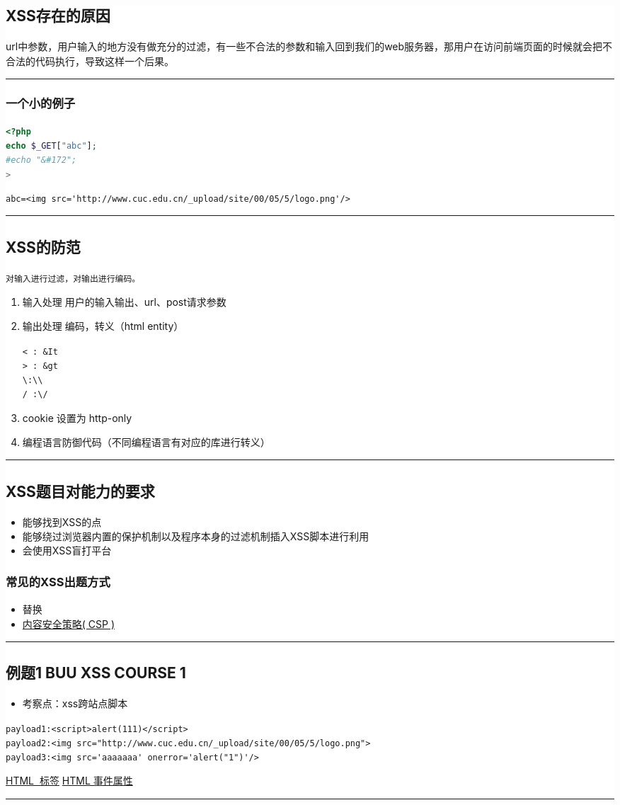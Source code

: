 ## XSS存在的原因
url中参数，用户输入的地方没有做充分的过滤，有一些不合法的参数和输入回到我们的web服务器，那用户在访问前端页面的时候就会把不合法的代码执行，导致这样一个后果。

---
### 一个小的例子
```php
<?php
echo $_GET["abc"];
#echo "&#172";
>
```
`abc=<img src='http://www.cuc.edu.cn/_upload/site/00/05/5/logo.png'/>`

---
## XSS的防范
`对输入进行过滤，对输出进行编码。`
1. 输入处理
用户的输入输出、url、post请求参数

2. 输出处理
编码，转义（html entity）
    ```
    < : &It
    > : &gt
    \:\\
    / :\/
    ```
 3. cookie 设置为 http-only

 4. 编程语言防御代码（不同编程语言有对应的库进行转义）
---

## XSS题目对能力的要求
- 能够找到XSS的点
- 能够绕过浏览器内置的保护机制以及程序本身的过滤机制插入XSS脚本进行利用
- 会使用XSS盲打平台
  
### 常见的XSS出题方式
- 替换
- [内容安全策略( CSP )](http://www.ruanyifeng.com/blog/2016/09/csp.html)

---
## 例题1  **BUU XSS COURSE 1**
- 考察点：xss跨站点脚本
```
payload1:<script>alert(111)</script>
payload2:<img src="http://www.cuc.edu.cn/_upload/site/00/05/5/logo.png">
payload3:<img src='aaaaaaa' onerror='alert("1")'/>
```
[HTML <img> 标签](https://www.w3school.com.cn/tags/tag_img.asp)
[HTML 事件属性](https://www.w3school.com.cn/tags/html_ref_eventattributes.asp)

---